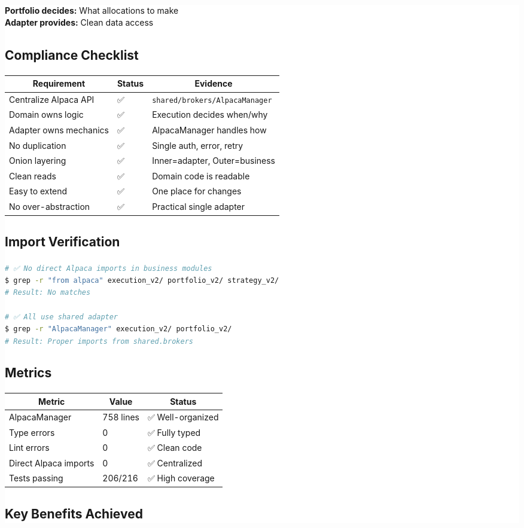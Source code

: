 ```python
```

**Portfolio decides:** What allocations to make  
**Adapter provides:** Clean data access

## Compliance Checklist

| Requirement | Status | Evidence |
|-------------|--------|----------|
| Centralize Alpaca API | ✅ | `shared/brokers/AlpacaManager` |
| Domain owns logic | ✅ | Execution decides when/why |
| Adapter owns mechanics | ✅ | AlpacaManager handles how |
| No duplication | ✅ | Single auth, error, retry |
| Onion layering | ✅ | Inner=adapter, Outer=business |
| Clean reads | ✅ | Domain code is readable |
| Easy to extend | ✅ | One place for changes |
| No over-abstraction | ✅ | Practical single adapter |

## Import Verification

```bash
# ✅ No direct Alpaca imports in business modules
$ grep -r "from alpaca" execution_v2/ portfolio_v2/ strategy_v2/
# Result: No matches

# ✅ All use shared adapter
$ grep -r "AlpacaManager" execution_v2/ portfolio_v2/
# Result: Proper imports from shared.brokers
```

## Metrics

| Metric | Value | Status |
|--------|-------|--------|
| AlpacaManager | 758 lines | ✅ Well-organized |
| Type errors | 0 | ✅ Fully typed |
| Lint errors | 0 | ✅ Clean code |
| Direct Alpaca imports | 0 | ✅ Centralized |
| Tests passing | 206/216 | ✅ High coverage |

## Key Benefits Achieved
